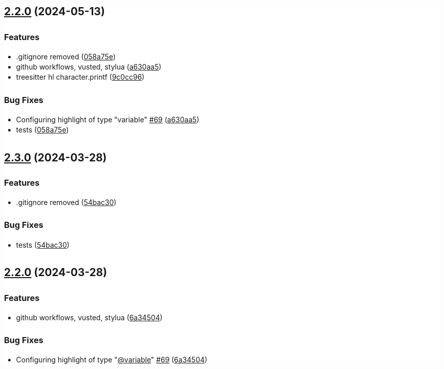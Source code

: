 ## [2.2.0](https://github.com/maxmx03/solarized.nvim/compare/v2.1.0...v2.2.0) (2024-05-13)


### Features

* .gitignore removed ([058a75e](https://github.com/maxmx03/solarized.nvim/commit/058a75eec8047a7631a1d3df61e86551def4715a))
* github workflows, vusted, stylua ([a630aa5](https://github.com/maxmx03/solarized.nvim/commit/a630aa5593719f9e133dd8eb7a83460c5bec2e25))
* treesitter hl character.printf ([9c0cc96](https://github.com/maxmx03/solarized.nvim/commit/9c0cc96f6ec17e0ff0770e95fa991afa07105efc))


### Bug Fixes

* Configuring highlight of type "variable" [#69](https://github.com/maxmx03/solarized.nvim/issues/69) ([a630aa5](https://github.com/maxmx03/solarized.nvim/commit/a630aa5593719f9e133dd8eb7a83460c5bec2e25))
* tests ([058a75e](https://github.com/maxmx03/solarized.nvim/commit/058a75eec8047a7631a1d3df61e86551def4715a))

## [2.3.0](https://github.com/maxmx03/solarized.nvim/compare/v2.2.0...v2.3.0) (2024-03-28)


### Features

* .gitignore removed ([54bac30](https://github.com/maxmx03/solarized.nvim/commit/54bac309d17eb29a04555ab7b0140090afa407ae))


### Bug Fixes

* tests ([54bac30](https://github.com/maxmx03/solarized.nvim/commit/54bac309d17eb29a04555ab7b0140090afa407ae))

## [2.2.0](https://github.com/maxmx03/solarized.nvim/compare/v2.1.0...v2.2.0) (2024-03-28)


### Features

* github workflows, vusted, stylua ([6a34504](https://github.com/maxmx03/solarized.nvim/commit/6a34504272cef236da45ba12ca8ef2c1b7417b36))


### Bug Fixes

* Configuring highlight of type "[@variable](https://github.com/variable)" [#69](https://github.com/maxmx03/solarized.nvim/issues/69) ([6a34504](https://github.com/maxmx03/solarized.nvim/commit/6a34504272cef236da45ba12ca8ef2c1b7417b36))
